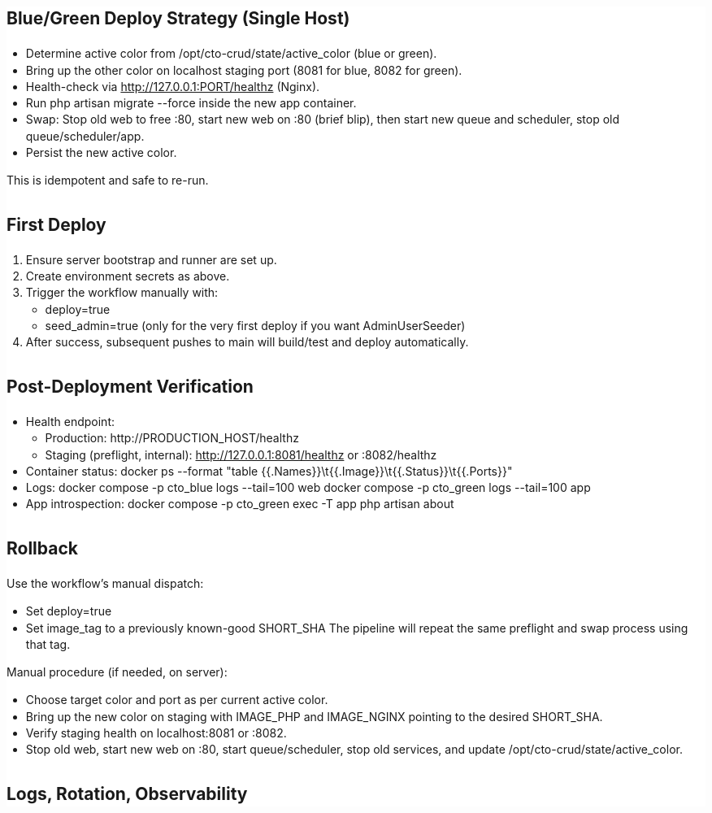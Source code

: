 ## Blue/Green Deploy Strategy (Single Host)

- Determine active color from /opt/cto-crud/state/active_color (blue or green).
- Bring up the other color on localhost staging port (8081 for blue, 8082 for green).
- Health-check via http://127.0.0.1:PORT/healthz (Nginx).
- Run php artisan migrate --force inside the new app container.
- Swap: Stop old web to free :80, start new web on :80 (brief blip), then start new queue and scheduler, stop old queue/scheduler/app.
- Persist the new active color.

This is idempotent and safe to re-run.

## First Deploy

1. Ensure server bootstrap and runner are set up.
2. Create environment secrets as above.
3. Trigger the workflow manually with:
   - deploy=true
   - seed_admin=true (only for the very first deploy if you want AdminUserSeeder)
4. After success, subsequent pushes to main will build/test and deploy automatically.

## Post-Deployment Verification

- Health endpoint:
  - Production: http://PRODUCTION_HOST/healthz
  - Staging (preflight, internal): http://127.0.0.1:8081/healthz or :8082/healthz
- Container status:
  docker ps --format "table {{.Names}}\t{{.Image}}\t{{.Status}}\t{{.Ports}}"
- Logs:
  docker compose -p cto_blue logs --tail=100 web
  docker compose -p cto_green logs --tail=100 app
- App introspection:
  docker compose -p cto_green exec -T app php artisan about

## Rollback

Use the workflow’s manual dispatch:

- Set deploy=true
- Set image_tag to a previously known-good SHORT_SHA
  The pipeline will repeat the same preflight and swap process using that tag.

Manual procedure (if needed, on server):

- Choose target color and port as per current active color.
- Bring up the new color on staging with IMAGE_PHP and IMAGE_NGINX pointing to the desired SHORT_SHA.
- Verify staging health on localhost:8081 or :8082.
- Stop old web, start new web on :80, start queue/scheduler, stop old services, and update /opt/cto-crud/state/active_color.

## Logs, Rotation, Observability
